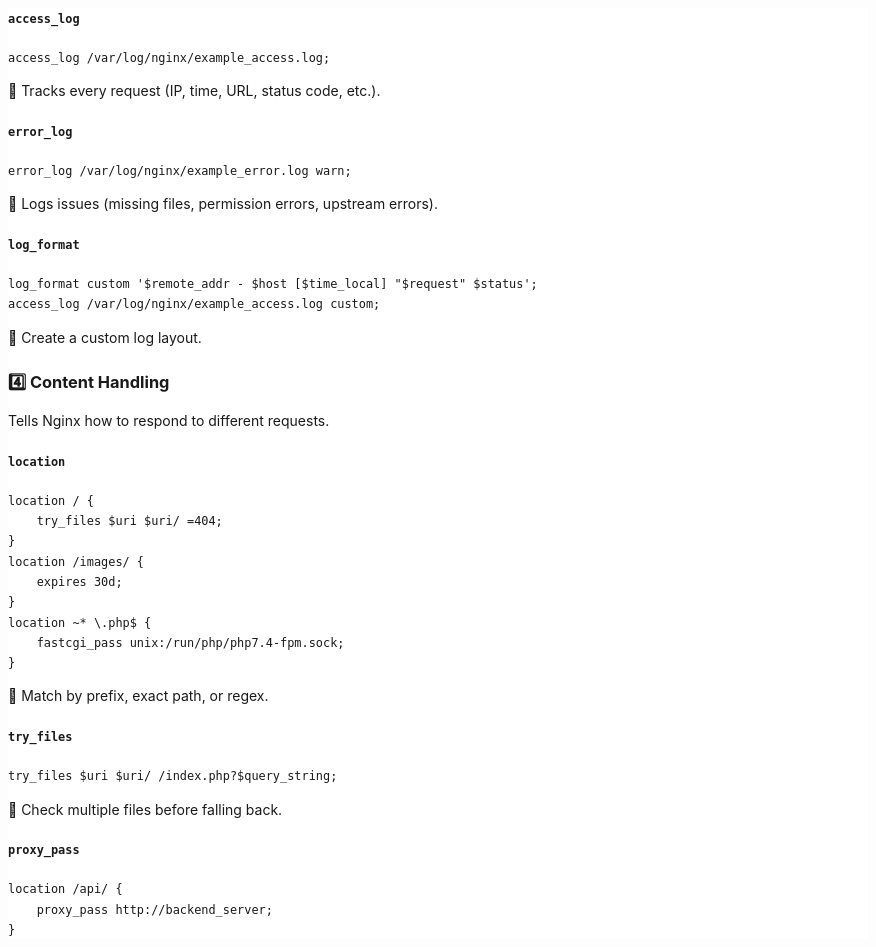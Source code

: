 #### **`access_log`**

```nginx
access_log /var/log/nginx/example_access.log;
```

📌 Tracks every request (IP, time, URL, status code, etc.).

#### **`error_log`**

```nginx
error_log /var/log/nginx/example_error.log warn;
```

📌 Logs issues (missing files, permission errors, upstream errors).

#### **`log_format`**

```nginx
log_format custom '$remote_addr - $host [$time_local] "$request" $status';
access_log /var/log/nginx/example_access.log custom;
```

📌 Create a custom log layout.



### **4️⃣ Content Handling**

Tells Nginx how to respond to different requests.

#### **`location`**

```nginx
location / {
    try_files $uri $uri/ =404;
}
location /images/ {
    expires 30d;
}
location ~* \.php$ {
    fastcgi_pass unix:/run/php/php7.4-fpm.sock;
}
```

📌 Match by prefix, exact path, or regex.

#### **`try_files`**

```nginx
try_files $uri $uri/ /index.php?$query_string;
```

📌 Check multiple files before falling back.

#### **`proxy_pass`**

```nginx
location /api/ {
    proxy_pass http://backend_server;
}
```
